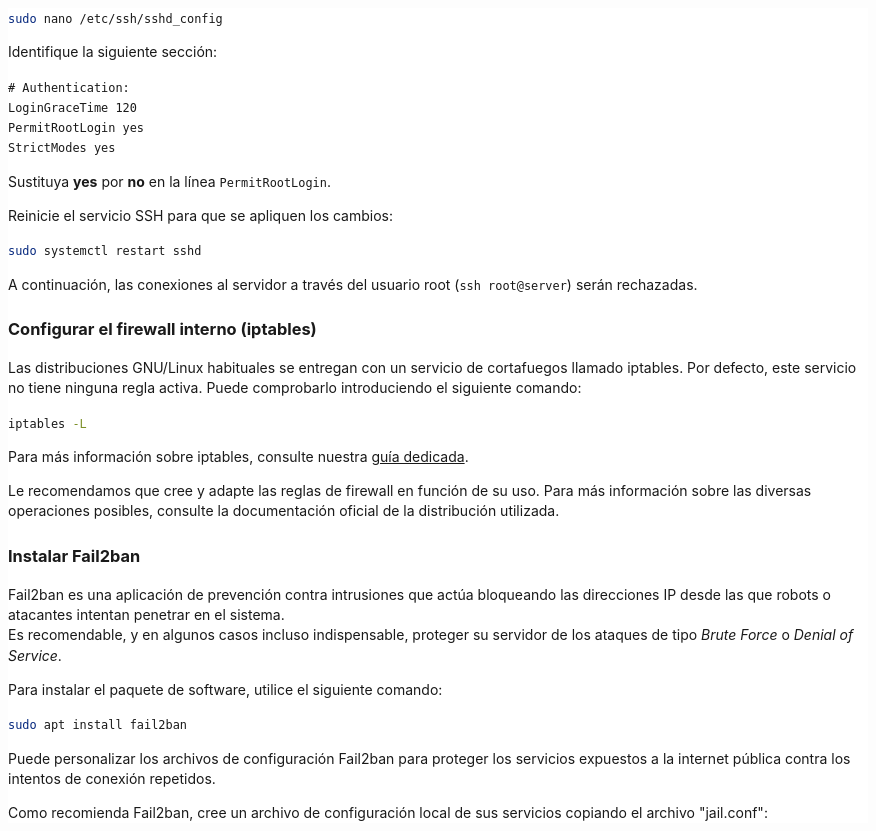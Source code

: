 ```bash
sudo nano /etc/ssh/sshd_config
```

Identifique la siguiente sección:

```console
# Authentication: 
LoginGraceTime 120
PermitRootLogin yes 
StrictModes yes
```

Sustituya **yes** por **no** en la línea `PermitRootLogin`.

Reinicie el servicio SSH para que se apliquen los cambios:

```bash
sudo systemctl restart sshd
```

A continuación, las conexiones al servidor a través del usuario root (`ssh root@server`) serán rechazadas.

### Configurar el firewall interno (iptables)

Las distribuciones GNU/Linux habituales se entregan con un servicio de cortafuegos llamado iptables. Por defecto, este servicio no tiene ninguna regla activa. Puede comprobarlo introduciendo el siguiente comando:

```bash
iptables -L
```

Para más información sobre iptables, consulte nuestra [guía dedicada](/pages/cloud/dedicated/firewall-Linux-iptable).

Le recomendamos que cree y adapte las reglas de firewall en función de su uso. Para más información sobre las diversas operaciones posibles, consulte la documentación oficial de la distribución utilizada.

### Instalar Fail2ban

Fail2ban es una aplicación de prevención contra intrusiones que actúa bloqueando las direcciones IP desde las que robots o atacantes intentan penetrar en el sistema.<br>
Es recomendable, y en algunos casos incluso indispensable, proteger su servidor de los ataques de tipo *Brute Force* o *Denial of Service*.

Para instalar el paquete de software, utilice el siguiente comando:

```bash
sudo apt install fail2ban
```

Puede personalizar los archivos de configuración Fail2ban para proteger los servicios expuestos a la internet pública contra los intentos de conexión repetidos.

Como recomienda Fail2ban, cree un archivo de configuración local de sus servicios copiando el archivo "jail.conf":
